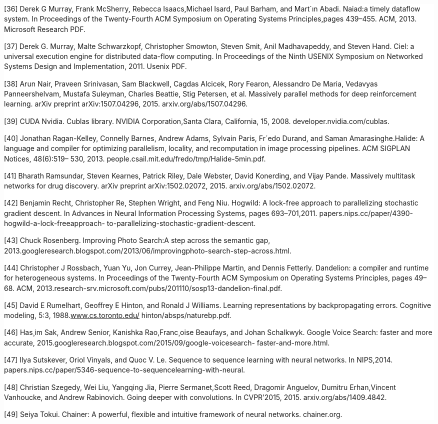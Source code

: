 [36] Derek G Murray, Frank McSherry, Rebecca Isaacs,Michael Isard, Paul Barham, and Mart´ın Abadi. Naiad:a timely dataflow system. In Proceedings of the Twenty-Fourth ACM Symposium on Operating Systems Principles,pages 439–455. ACM, 2013. Microsoft Research PDF.

[37] Derek G. Murray, Malte Schwarzkopf, Christopher Smowton, Steven Smit, Anil Madhavapeddy, and Steven Hand. Ciel: a universal execution engine for distributed data-flow computing. In Proceedings of the Ninth USENIX Symposium on Networked Systems Design and
Implementation, 2011. Usenix PDF.

[38] Arun Nair, Praveen Srinivasan, Sam Blackwell, Cagdas Alcicek, Rory Fearon, Alessandro De Maria, Vedavyas Panneershelvam, Mustafa Suleyman, Charles Beattie, Stig Petersen, et al. Massively parallel methods for deep reinforcement learning. arXiv preprint arXiv:1507.04296, 2015. arxiv.org/abs/1507.04296.

[39] CUDA Nvidia. Cublas library. NVIDIA Corporation,Santa Clara, California, 15, 2008. developer.nvidia.com/cublas.

[40] Jonathan Ragan-Kelley, Connelly Barnes, Andrew Adams, Sylvain Paris, Fr´edo Durand, and Saman Amarasinghe.Halide: A language and compiler for optimizing parallelism, locality, and recomputation in image processing pipelines. ACM SIGPLAN Notices, 48(6):519–
530, 2013. people.csail.mit.edu/fredo/tmp/Halide-5min.pdf.

[41] Bharath Ramsundar, Steven Kearnes, Patrick Riley, Dale Webster, David Konerding, and Vijay Pande. Massively multitask networks for drug discovery. arXiv preprint arXiv:1502.02072, 2015. arxiv.org/abs/1502.02072.

[42] Benjamin Recht, Christopher Re, Stephen Wright, and Feng Niu. Hogwild: A lock-free approach to parallelizing stochastic gradient descent. In Advances in Neural Information Processing Systems, pages 693–701,2011. papers.nips.cc/paper/4390-hogwild-a-lock-freeapproach-
to-parallelizing-stochastic-gradient-descent.

[43] Chuck Rosenberg. Improving Photo Search:A step across the semantic gap, 2013.googleresearch.blogspot.com/2013/06/improvingphoto-search-step-across.html.

[44] Christopher J Rossbach, Yuan Yu, Jon Currey, Jean-Philippe Martin, and Dennis Fetterly. Dandelion: a compiler and runtime for heterogeneous systems. In Proceedings of the Twenty-Fourth ACM Symposium on Operating Systems Principles, pages 49–68. ACM,
2013.research-srv.microsoft.com/pubs/201110/sosp13-dandelion-final.pdf.

[45] David E Rumelhart, Geoffrey E Hinton, and Ronald J Williams. Learning representations by backpropagating errors. Cognitive modeling, 5:3, 1988.www.cs.toronto.edu/ hinton/absps/naturebp.pdf.

[46] Has¸im Sak, Andrew Senior, Kanishka Rao,Franc¸oise Beaufays, and Johan Schalkwyk. Google Voice Search: faster and more accurate, 2015.googleresearch.blogspot.com/2015/09/google-voicesearch-
faster-and-more.html.

[47] Ilya Sutskever, Oriol Vinyals, and Quoc V. Le. Sequence to sequence learning with neural networks. In NIPS,2014. papers.nips.cc/paper/5346-sequence-to-sequencelearning-with-neural.

[48] Christian Szegedy, Wei Liu, Yangqing Jia, Pierre Sermanet,Scott Reed, Dragomir Anguelov, Dumitru Erhan,Vincent Vanhoucke, and Andrew Rabinovich. Going deeper with convolutions. In CVPR’2015, 2015.
arxiv.org/abs/1409.4842.

[49] Seiya Tokui. Chainer: A powerful, flexible and intuitive
framework of neural networks. chainer.org.

